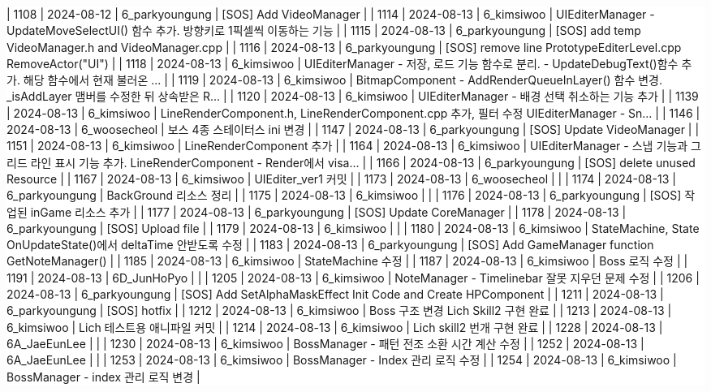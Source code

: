 | 1108 | 2024-08-12 | 6_parkyoungung | [SOS] Add VideoManager |
| 1114 | 2024-08-13 | 6_kimsiwoo | UIEditerManager - UpdateMoveSelectUI() 함수 추가. 방향키로 1픽셀씩 이동하는 기능 |
| 1115 | 2024-08-13 | 6_parkyoungung | [SOS] add temp VideoManager.h and VideoManager.cpp |
| 1116 | 2024-08-13 | 6_parkyoungung | [SOS] remove line PrototypeEditerLevel.cpp RemoveActor("UI") |
| 1118 | 2024-08-13 | 6_kimsiwoo | UIEditerManager - 저장, 로드 기능 함수로 분리. - UpdateDebugText()함수 추가. 해당 함수에서 현재 불러온 ... |
| 1119 | 2024-08-13 | 6_kimsiwoo | BitmapComponent - AddRenderQueueInLayer() 함수 변경. _isAddLayer 맴버를 수정한 뒤 상속받은 R... |
| 1120 | 2024-08-13 | 6_kimsiwoo | UIEditerManager - 배경 선택 취소하는 기능 추가 |
| 1139 | 2024-08-13 | 6_kimsiwoo | LineRenderComponent.h, LineRenderComponent.cpp 추가, 필터 수정 UIEditerManager - Sn... |
| 1146 | 2024-08-13 | 6_woosecheol | 보스 4종 스테이터스 ini 변경 |
| 1147 | 2024-08-13 | 6_parkyoungung | [SOS] Update VideoManager |
| 1151 | 2024-08-13 | 6_kimsiwoo | LineRenderComponent 추가 |
| 1164 | 2024-08-13 | 6_kimsiwoo | UIEditerManager - 스냅 기능과 그리드 라인 표시 기능 추가. LineRenderComponent - Render에서 visa... |
| 1166 | 2024-08-13 | 6_parkyoungung | [SOS] delete unused Resource |
| 1167 | 2024-08-13 | 6_kimsiwoo | UIEditer_ver1 커밋 |
| 1173 | 2024-08-13 | 6_woosecheol |  |
| 1174 | 2024-08-13 | 6_parkyoungung | BackGround 리소스 정리 |
| 1175 | 2024-08-13 | 6_kimsiwoo |  |
| 1176 | 2024-08-13 | 6_parkyoungung | [SOS] 작업된 inGame 리소스 추가 |
| 1177 | 2024-08-13 | 6_parkyoungung | [SOS] Update CoreManager |
| 1178 | 2024-08-13 | 6_parkyoungung | [SOS] Upload file |
| 1179 | 2024-08-13 | 6_kimsiwoo |  |
| 1180 | 2024-08-13 | 6_kimsiwoo | StateMachine, State OnUpdateState()에서 deltaTime 안받도록 수정 |
| 1183 | 2024-08-13 | 6_parkyoungung | [SOS] Add GameManager function GetNoteManager() |
| 1185 | 2024-08-13 | 6_kimsiwoo | StateMachine 수정 |
| 1187 | 2024-08-13 | 6_kimsiwoo | Boss 로직 수정 |
| 1191 | 2024-08-13 | 6D_JunHoPyo |  |
| 1205 | 2024-08-13 | 6_kimsiwoo | NoteManager - Timelinebar 잘못 지우던 문제 수정 |
| 1206 | 2024-08-13 | 6_parkyoungung | [SOS] Add SetAlphaMaskEffect Init Code and Create HPComponent |
| 1211 | 2024-08-13 | 6_parkyoungung | [SOS] hotfix |
| 1212 | 2024-08-13 | 6_kimsiwoo | Boss 구조 변경 Lich Skill2 구현 완료 |
| 1213 | 2024-08-13 | 6_kimsiwoo | Lich 테스트용 애니파일 커밋 |
| 1214 | 2024-08-13 | 6_kimsiwoo | Lich skill2 번개 구현 완료 |
| 1228 | 2024-08-13 | 6A_JaeEunLee |  |
| 1230 | 2024-08-13 | 6_kimsiwoo | BossManager - 패턴 전조 소환 시간 계산 수정 |
| 1252 | 2024-08-13 | 6A_JaeEunLee |  |
| 1253 | 2024-08-13 | 6_kimsiwoo | BossManager - Index 관리 로직 수정 |
| 1254 | 2024-08-13 | 6_kimsiwoo | BossManager - index 관리 로직 변경 |